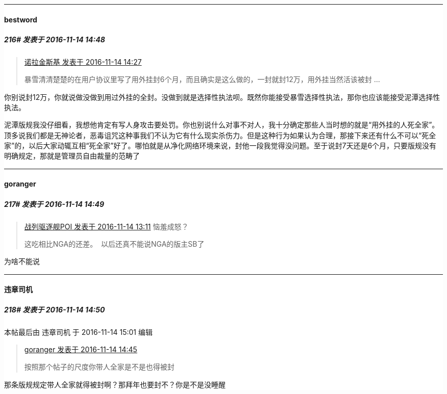 




*****

####  bestword  
##### 216#       发表于 2016-11-14 14:48



<blockquote><a href="httphttps://bbs.saraba1st.com/2b/forum.php?mod=redirect&amp;goto=findpost&amp;pid=34173384&amp;ptid=1347154" target="_blank">诺拉金斯基 发表于 2016-11-14 14:27</a>

暴雪清清楚楚的在用户协议里写了用外挂封6个月，而且确实是这么做的，一封就封12万，用外挂当然活该被封 ...</blockquote>
你别说封12万，你就说做没做到用过外挂的全封。没做到就是选择性执法呗。既然你能接受暴雪选择性执法，那你也应该能接受泥潭选择性执法。


泥潭版规我没仔细看，我想他肯定有写人身攻击要处罚。你也别说什么对事不对人，我十分确定那些人当时想的就是“用外挂的人死全家”。顶多说我们都是无神论者，恶毒诅咒这种事我们不认为它有什么现实杀伤力。但是这种行为如果认为合理，那接下来还有什么不可以“死全家”的，以后大家动辄互相“死全家”好了。哪怕就是从净化网络环境来说，封他一段我觉得没问题。至于说封7天还是6个月，只要版规没有明确规定，那就是管理员自由裁量的范畴了







*****

####  goranger  
##### 217#       发表于 2016-11-14 14:49



<blockquote><a href="httphttps://bbs.saraba1st.com/2b/forum.php?mod=redirect&amp;amp;goto=findpost&amp;amp;pid=34172515&amp;amp;ptid=1347154" target="_blank">战列驱逐舰POI 发表于 2016-11-14 13:11</a>
恼羞成怒？ 

这吃相比NGA的还差。  以后还真不能说NGA的版主SB了</blockquote>
为啥不能说







*****

####  违章司机  
##### 218#       发表于 2016-11-14 14:50



 本帖最后由 违章司机 于 2016-11-14 15:01 编辑 
<blockquote><a href="httphttps://bbs.saraba1st.com/2b/forum.php?mod=redirect&amp;goto=findpost&amp;pid=34173637&amp;ptid=1347154" target="_blank">goranger 发表于 2016-11-14 14:45</a>

按照那个帖子的尺度你带人全家是不是也得被封</blockquote>
那条版规规定带人全家就得被封啊？那拜年也要封不？你是不是没睡醒



